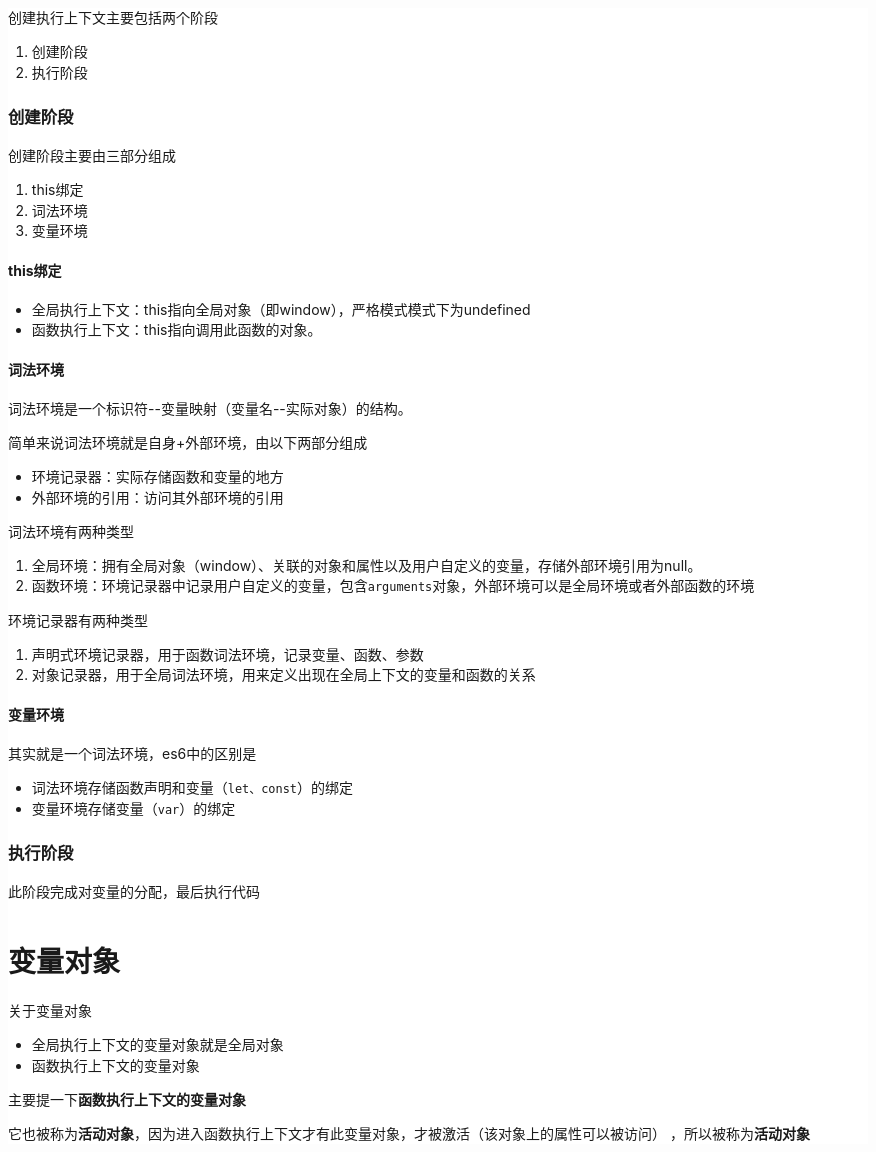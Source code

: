 创建执行上下文主要包括两个阶段

1. 创建阶段
2. 执行阶段

### 创建阶段

创建阶段主要由三部分组成

1. this绑定
2. 词法环境
3. 变量环境

#### this绑定

- 全局执行上下文：this指向全局对象（即window），严格模式模式下为undefined
- 函数执行上下文：this指向调用此函数的对象。

#### 词法环境

词法环境是一个标识符--变量映射（变量名--实际对象）的结构。

简单来说词法环境就是自身+外部环境，由以下两部分组成

- 环境记录器：实际存储函数和变量的地方
- 外部环境的引用：访问其外部环境的引用

词法环境有两种类型

1. 全局环境：拥有全局对象（window）、关联的对象和属性以及用户自定义的变量，存储外部环境引用为null。
2. 函数环境：环境记录器中记录用户自定义的变量，包含`arguments`对象，外部环境可以是全局环境或者外部函数的环境

环境记录器有两种类型

1. 声明式环境记录器，用于函数词法环境，记录变量、函数、参数
2. 对象记录器，用于全局词法环境，用来定义出现在全局上下文的变量和函数的关系

#### 变量环境

其实就是一个词法环境，es6中的区别是

- 词法环境存储函数声明和变量（`let、const`）的绑定
- 变量环境存储变量（`var`）的绑定

### 执行阶段

此阶段完成对变量的分配，最后执行代码

# 变量对象

关于变量对象

- 全局执行上下文的变量对象就是全局对象
- 函数执行上下文的变量对象

主要提一下**函数执行上下文的变量对象**

它也被称为**活动对象**，因为进入函数执行上下文才有此变量对象，才被激活（该对象上的属性可以被访问） ，所以被称为**活动对象**

